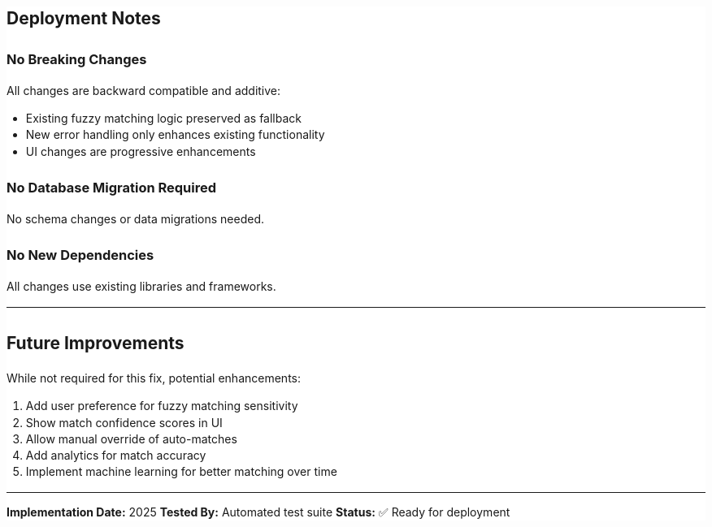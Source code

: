 
## Deployment Notes

### No Breaking Changes
All changes are backward compatible and additive:
- Existing fuzzy matching logic preserved as fallback
- New error handling only enhances existing functionality
- UI changes are progressive enhancements

### No Database Migration Required
No schema changes or data migrations needed.

### No New Dependencies
All changes use existing libraries and frameworks.

---

## Future Improvements

While not required for this fix, potential enhancements:
1. Add user preference for fuzzy matching sensitivity
2. Show match confidence scores in UI
3. Allow manual override of auto-matches
4. Add analytics for match accuracy
5. Implement machine learning for better matching over time

---

**Implementation Date:** 2025
**Tested By:** Automated test suite
**Status:** ✅ Ready for deployment
